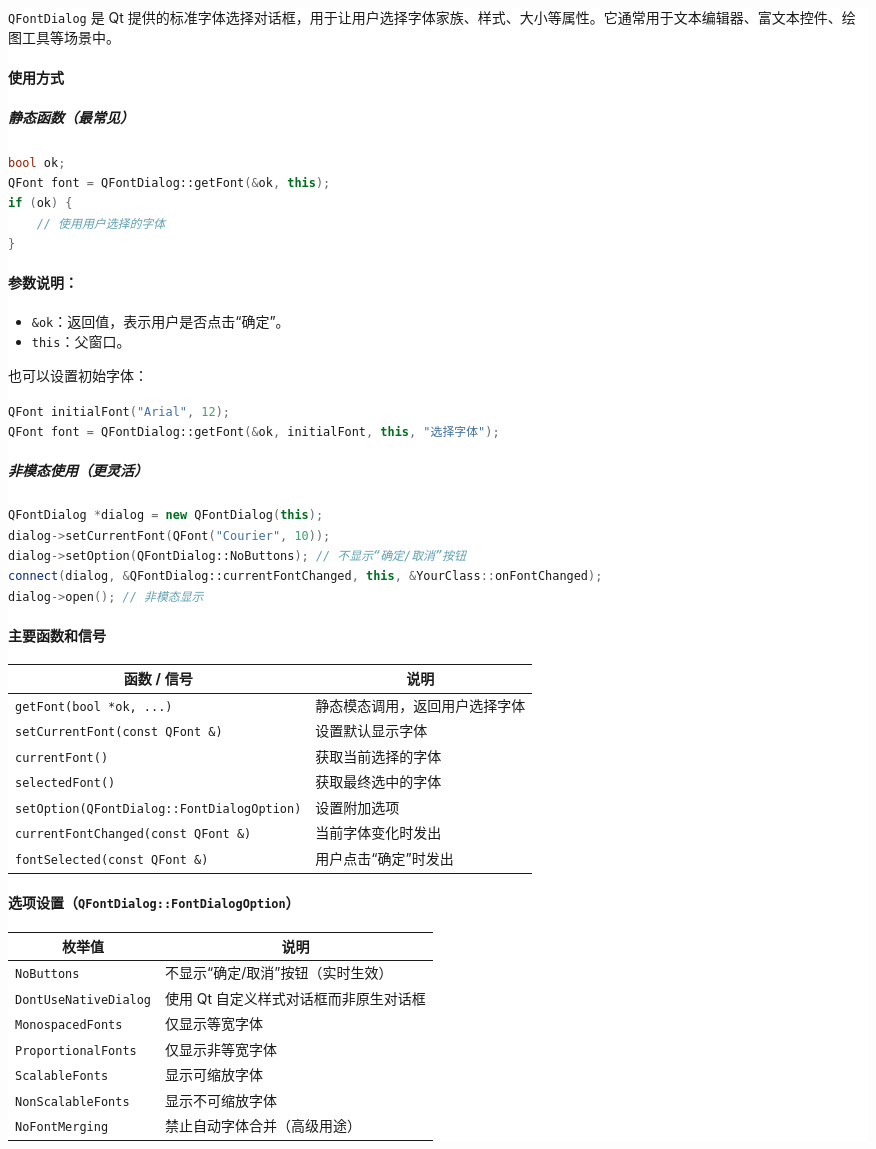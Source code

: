 `QFontDialog` 是 Qt 提供的标准字体选择对话框，用于让用户选择字体家族、样式、大小等属性。它通常用于文本编辑器、富文本控件、绘图工具等场景中。

#### 使用方式

##### 静态函数（最常见）

```cpp
bool ok;
QFont font = QFontDialog::getFont(&ok, this);
if (ok) {
    // 使用用户选择的字体
}
```

#### 参数说明：

- `&ok`：返回值，表示用户是否点击“确定”。
- `this`：父窗口。

也可以设置初始字体：

```cpp
QFont initialFont("Arial", 12);
QFont font = QFontDialog::getFont(&ok, initialFont, this, "选择字体");
```

##### 非模态使用（更灵活）

```cpp
QFontDialog *dialog = new QFontDialog(this);
dialog->setCurrentFont(QFont("Courier", 10));
dialog->setOption(QFontDialog::NoButtons); // 不显示“确定/取消”按钮
connect(dialog, &QFontDialog::currentFontChanged, this, &YourClass::onFontChanged);
dialog->open(); // 非模态显示
```

#### 主要函数和信号

| 函数 / 信号                                | 说明                           |
| ------------------------------------------ | ------------------------------ |
| `getFont(bool *ok, ...)`                   | 静态模态调用，返回用户选择字体 |
| `setCurrentFont(const QFont &)`            | 设置默认显示字体               |
| `currentFont()`                            | 获取当前选择的字体             |
| `selectedFont()`                           | 获取最终选中的字体             |
| `setOption(QFontDialog::FontDialogOption)` | 设置附加选项                   |
| `currentFontChanged(const QFont &)`        | 当前字体变化时发出             |
| `fontSelected(const QFont &)`              | 用户点击“确定”时发出           |

#### 选项设置（`QFontDialog::FontDialogOption`）

| 枚举值                | 说明                                   |
| --------------------- | -------------------------------------- |
| `NoButtons`           | 不显示“确定/取消”按钮（实时生效）      |
| `DontUseNativeDialog` | 使用 Qt 自定义样式对话框而非原生对话框 |
| `MonospacedFonts`     | 仅显示等宽字体                         |
| `ProportionalFonts`   | 仅显示非等宽字体                       |
| `ScalableFonts`       | 显示可缩放字体                         |
| `NonScalableFonts`    | 显示不可缩放字体                       |
| `NoFontMerging`       | 禁止自动字体合并（高级用途）           |